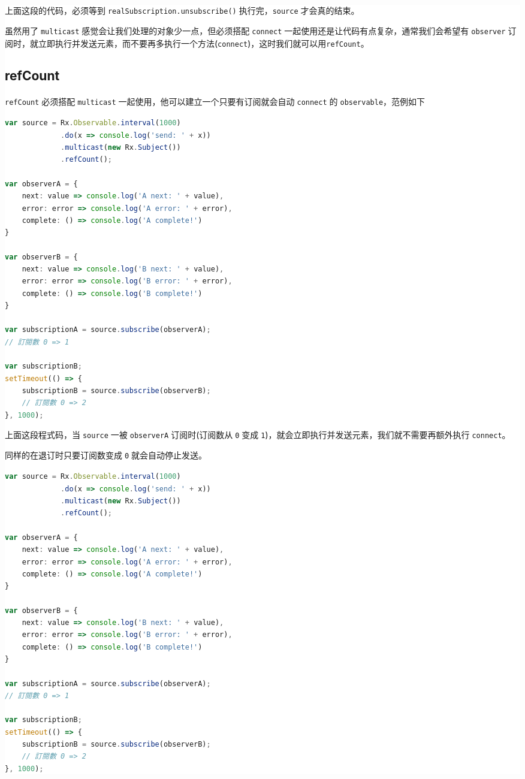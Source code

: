 上面这段的代码，必须等到 `realSubscription.unsubscribe()` 执行完，`source` 才会真的结束。

虽然用了 `multicast` 感觉会让我们处理的对象少一点，但必须搭配 `connect` 一起使用还是让代码有点复杂，通常我们会希望有 `observer` 订阅时，就立即执行并发送元素，而不要再多执行一个方法(`connect`)，这时我们就可以用`refCount`。

## refCount
`refCount` 必须搭配 `multicast` 一起使用，他可以建立一个只要有订阅就会自动 `connect` 的 `observable`，范例如下
```ts
var source = Rx.Observable.interval(1000)
             .do(x => console.log('send: ' + x))
             .multicast(new Rx.Subject())
             .refCount();

var observerA = {
    next: value => console.log('A next: ' + value),
    error: error => console.log('A error: ' + error),
    complete: () => console.log('A complete!')
}

var observerB = {
    next: value => console.log('B next: ' + value),
    error: error => console.log('B error: ' + error),
    complete: () => console.log('B complete!')
}

var subscriptionA = source.subscribe(observerA);
// 訂閱數 0 => 1

var subscriptionB;
setTimeout(() => {
    subscriptionB = source.subscribe(observerB);
    // 訂閱數 0 => 2
}, 1000);
```

上面这段程式码，当 `source` 一被 `observerA` 订阅时(订阅数从 `0` 变成 `1`)，就会立即执行并发送元素，我们就不需要再额外执行 `connect`。

同样的在退订时只要订阅数变成 `0` 就会自动停止发送。

```ts
var source = Rx.Observable.interval(1000)
             .do(x => console.log('send: ' + x))
             .multicast(new Rx.Subject())
             .refCount();

var observerA = {
    next: value => console.log('A next: ' + value),
    error: error => console.log('A error: ' + error),
    complete: () => console.log('A complete!')
}

var observerB = {
    next: value => console.log('B next: ' + value),
    error: error => console.log('B error: ' + error),
    complete: () => console.log('B complete!')
}

var subscriptionA = source.subscribe(observerA);
// 訂閱數 0 => 1

var subscriptionB;
setTimeout(() => {
    subscriptionB = source.subscribe(observerB);
    // 訂閱數 0 => 2
}, 1000);
```